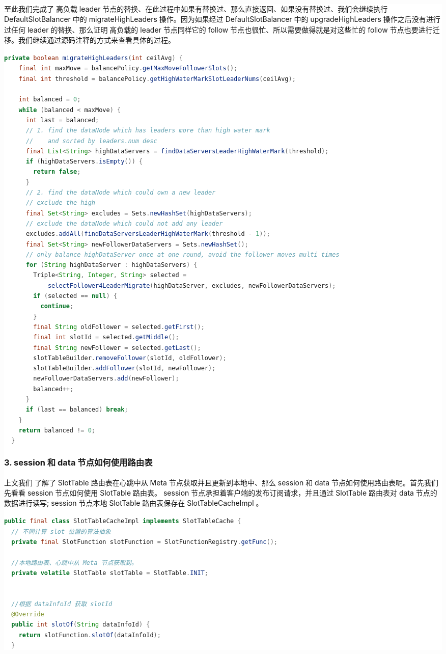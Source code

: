 至此我们完成了 高负载 leader 节点的替换、在此过程中如果有替换过、那么直接返回、如果没有替换过、我们会继续执行 DefaultSlotBalancer 中的 migrateHighLeaders 操作。因为如果经过 DefaultSlotBalancer 中的 upgradeHighLeaders 操作之后没有进行过任何 leader 的替换、那么证明 高负载的 leader 节点同样它的 follow 节点也很忙、所以需要做得就是对这些忙的 follow 节点也要进行迁移。我们继续通过源码注释的方式来查看具体的过程。

```java
private boolean migrateHighLeaders(int ceilAvg) {
    final int maxMove = balancePolicy.getMaxMoveFollowerSlots();
    final int threshold = balancePolicy.getHighWaterMarkSlotLeaderNums(ceilAvg);

    int balanced = 0;
    while (balanced < maxMove) {
      int last = balanced;
      // 1. find the dataNode which has leaders more than high water mark
      //    and sorted by leaders.num desc
      final List<String> highDataServers = findDataServersLeaderHighWaterMark(threshold);
      if (highDataServers.isEmpty()) {
        return false;
      }
      // 2. find the dataNode which could own a new leader
      // exclude the high
      final Set<String> excludes = Sets.newHashSet(highDataServers);
      // exclude the dataNode which could not add any leader
      excludes.addAll(findDataServersLeaderHighWaterMark(threshold - 1));
      final Set<String> newFollowerDataServers = Sets.newHashSet();
      // only balance highDataServer once at one round, avoid the follower moves multi times
      for (String highDataServer : highDataServers) {
        Triple<String, Integer, String> selected =
            selectFollower4LeaderMigrate(highDataServer, excludes, newFollowerDataServers);
        if (selected == null) {
          continue;
        }
        final String oldFollower = selected.getFirst();
        final int slotId = selected.getMiddle();
        final String newFollower = selected.getLast();
        slotTableBuilder.removeFollower(slotId, oldFollower);
        slotTableBuilder.addFollower(slotId, newFollower);
        newFollowerDataServers.add(newFollower);
        balanced++;
      }
      if (last == balanced) break;
    }
    return balanced != 0;
  }
```

### 3. session 和 data 节点如何使用路由表

上文我们 了解了 SlotTable 路由表在心跳中从 Meta 节点获取并且更新到本地中、那么 session 和 data 节点如何使用路由表呢。首先我们先看看 session 节点如何使用 SlotTable 路由表。 session 节点承担着客户端的发布订阅请求，并且通过 SlotTable 路由表对 data 节点的数据进行读写; session 节点本地 SlotTable 路由表保存在 SlotTableCacheImpl 。

```java
public final class SlotTableCacheImpl implements SlotTableCache {
  // 不同计算 slot 位置的算法抽象
  private final SlotFunction slotFunction = SlotFunctionRegistry.getFunc();

  //本地路由表、心跳中从 Meta 节点获取到。
  private volatile SlotTable slotTable = SlotTable.INIT;
    
    
  //根据 dataInfoId 获取 slotId
  @Override
  public int slotOf(String dataInfoId) {
    return slotFunction.slotOf(dataInfoId);
  }
```